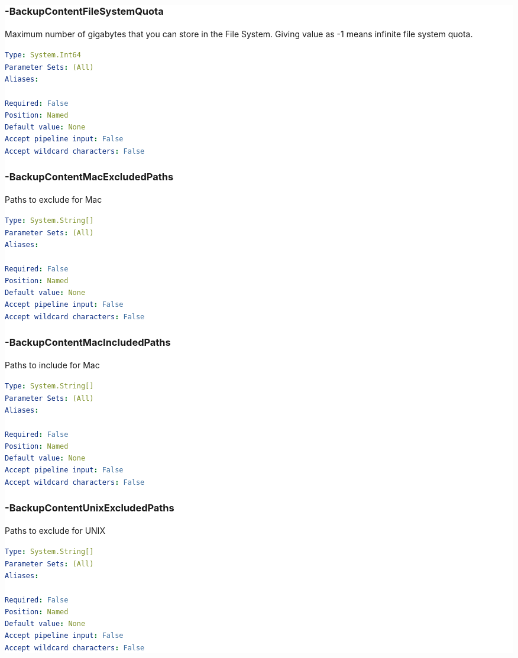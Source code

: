 ### -BackupContentFileSystemQuota
Maximum number of gigabytes that you can store in the File System.
Giving value as -1 means infinite file system quota.

```yaml
Type: System.Int64
Parameter Sets: (All)
Aliases:

Required: False
Position: Named
Default value: None
Accept pipeline input: False
Accept wildcard characters: False
```

### -BackupContentMacExcludedPaths
Paths to exclude for Mac

```yaml
Type: System.String[]
Parameter Sets: (All)
Aliases:

Required: False
Position: Named
Default value: None
Accept pipeline input: False
Accept wildcard characters: False
```

### -BackupContentMacIncludedPaths
Paths to include for Mac

```yaml
Type: System.String[]
Parameter Sets: (All)
Aliases:

Required: False
Position: Named
Default value: None
Accept pipeline input: False
Accept wildcard characters: False
```

### -BackupContentUnixExcludedPaths
Paths to exclude for UNIX

```yaml
Type: System.String[]
Parameter Sets: (All)
Aliases:

Required: False
Position: Named
Default value: None
Accept pipeline input: False
Accept wildcard characters: False
```
